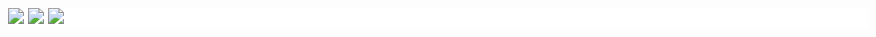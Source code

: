![](https://swordfaith.github.io/uploads/qemuArch.png)
![](https://swordfaith.github.io/uploads/qemuStorageStack.png)
![](https://swordfaith.github.io/uploads/qemuIOCtrlFlow.png)
